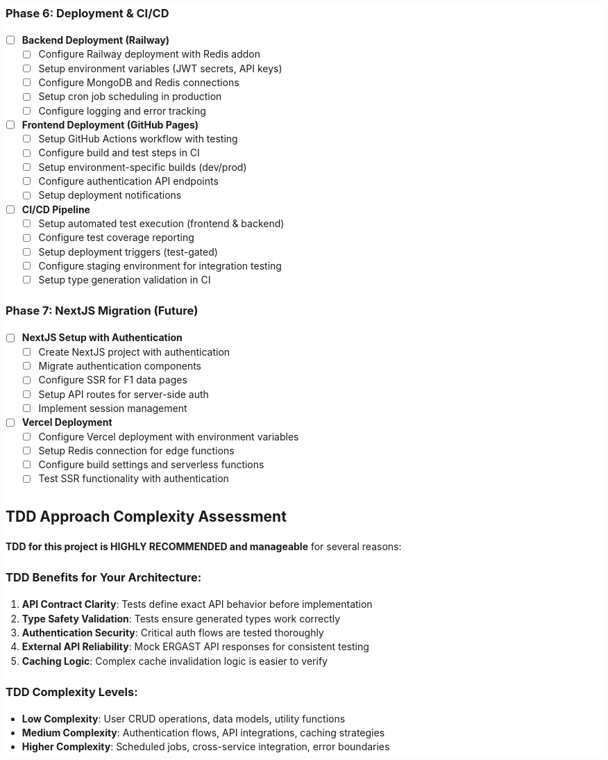 ### Phase 6: Deployment & CI/CD

- [ ] **Backend Deployment (Railway)**
  - [ ] Configure Railway deployment with Redis addon
  - [ ] Setup environment variables (JWT secrets, API keys)
  - [ ] Configure MongoDB and Redis connections
  - [ ] Setup cron job scheduling in production
  - [ ] Configure logging and error tracking

- [ ] **Frontend Deployment (GitHub Pages)**
  - [ ] Setup GitHub Actions workflow with testing
  - [ ] Configure build and test steps in CI
  - [ ] Setup environment-specific builds (dev/prod)
  - [ ] Configure authentication API endpoints
  - [ ] Setup deployment notifications

- [ ] **CI/CD Pipeline**
  - [ ] Setup automated test execution (frontend & backend)
  - [ ] Configure test coverage reporting
  - [ ] Setup deployment triggers (test-gated)
  - [ ] Configure staging environment for integration testing
  - [ ] Setup type generation validation in CI

### Phase 7: NextJS Migration (Future)

- [ ] **NextJS Setup with Authentication**
  - [ ] Create NextJS project with authentication
  - [ ] Migrate authentication components
  - [ ] Configure SSR for F1 data pages
  - [ ] Setup API routes for server-side auth
  - [ ] Implement session management

- [ ] **Vercel Deployment**
  - [ ] Configure Vercel deployment with environment variables
  - [ ] Setup Redis connection for edge functions
  - [ ] Configure build settings and serverless functions
  - [ ] Test SSR functionality with authentication

## TDD Approach Complexity Assessment

**TDD for this project is HIGHLY RECOMMENDED and manageable** for several reasons:

### TDD Benefits for Your Architecture:

1. **API Contract Clarity**: Tests define exact API behavior before implementation
2. **Type Safety Validation**: Tests ensure generated types work correctly
3. **Authentication Security**: Critical auth flows are tested thoroughly
4. **External API Reliability**: Mock ERGAST API responses for consistent testing
5. **Caching Logic**: Complex cache invalidation logic is easier to verify

### TDD Complexity Levels:

- **Low Complexity**: User CRUD operations, data models, utility functions
- **Medium Complexity**: Authentication flows, API integrations, caching strategies
- **Higher Complexity**: Scheduled jobs, cross-service integration, error boundaries
